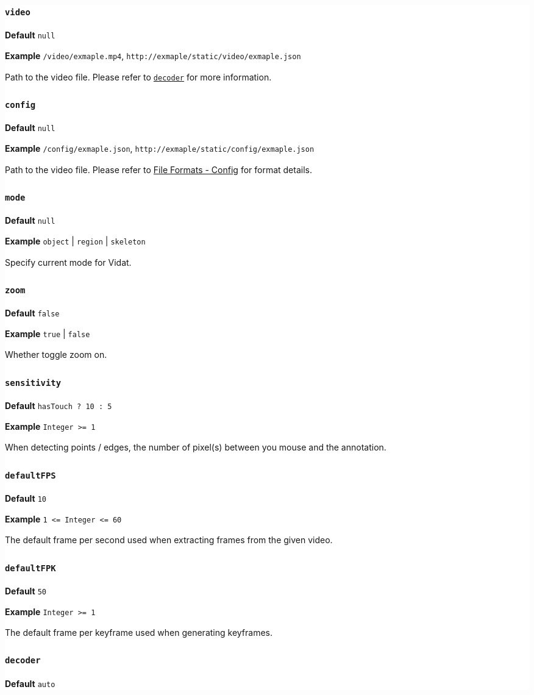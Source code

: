 ### `video`

**Default** `null`

**Example** `/video/exmaple.mp4`, `http://exmaple/static/video/exmaple.json`

Path to the video file. Please refer to [`decoder`](#decoder) for more information.

### `config`

**Default** `null`

**Example** `/config/exmaple.json`, `http://exmaple/static/config/exmaple.json`

Path to the video file. Please refer to [File Formats - Config](#file-formats) for format details.

### `mode`

**Default** `null`

**Example** `object` | `region` | `skeleton`

Specify current mode for Vidat.

### `zoom`

**Default** `false`

**Example** `true` | `false`

Whether toggle zoom on.

### `sensitivity`

**Default** `hasTouch ? 10 : 5`

**Example** `Integer >= 1`

When detecting points / edges, the number of pixel(s) between you mouse and the annotation.

### `defaultFPS`

**Default** `10`

**Example** `1 <= Integer <= 60`

The default frame per second used when extracting frames from the given video.

### `defaultFPK`

**Default** `50`

**Example** `Integer >= 1`

The default frame per keyframe used when generating keyframes.

### `decoder`

**Default** `auto`
